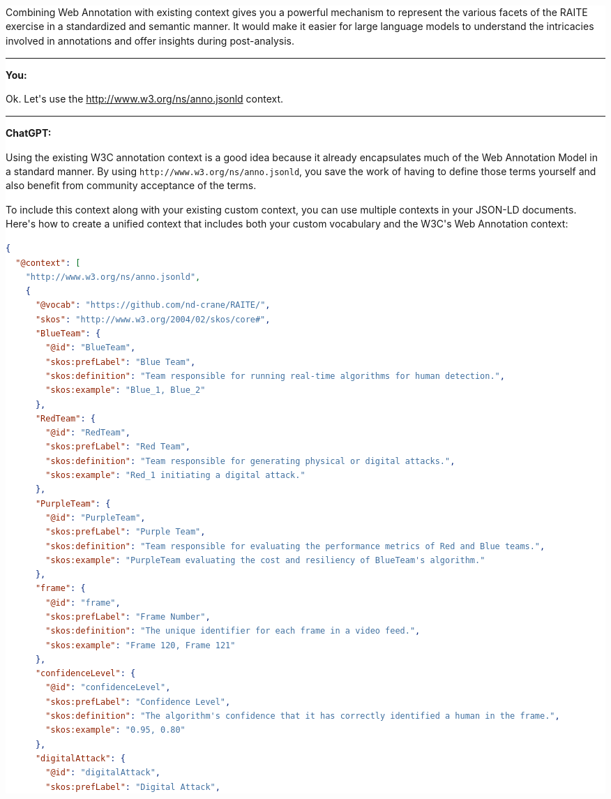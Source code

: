 Combining Web Annotation with existing context gives you a powerful mechanism to represent the various facets of the RAITE exercise in a standardized and semantic manner. It would make it easier for large language models to understand the intricacies involved in annotations and offer insights during post-analysis.

* * *

**You:**

Ok. Let's use the http://www.w3.org/ns/anno.jsonld context.

* * *

**ChatGPT:**

Using the existing W3C annotation context is a good idea because it already encapsulates much of the Web Annotation Model in a standard manner. By using `http://www.w3.org/ns/anno.jsonld`, you save the work of having to define those terms yourself and also benefit from community acceptance of the terms.

To include this context along with your existing custom context, you can use multiple contexts in your JSON-LD documents. Here's how to create a unified context that includes both your custom vocabulary and the W3C's Web Annotation context:

```json
{
  "@context": [
    "http://www.w3.org/ns/anno.jsonld",
    {
      "@vocab": "https://github.com/nd-crane/RAITE/",
      "skos": "http://www.w3.org/2004/02/skos/core#",
      "BlueTeam": {
        "@id": "BlueTeam",
        "skos:prefLabel": "Blue Team",
        "skos:definition": "Team responsible for running real-time algorithms for human detection.",
        "skos:example": "Blue_1, Blue_2"
      },
      "RedTeam": {
        "@id": "RedTeam",
        "skos:prefLabel": "Red Team",
        "skos:definition": "Team responsible for generating physical or digital attacks.",
        "skos:example": "Red_1 initiating a digital attack."
      },
      "PurpleTeam": {
        "@id": "PurpleTeam",
        "skos:prefLabel": "Purple Team",
        "skos:definition": "Team responsible for evaluating the performance metrics of Red and Blue teams.",
        "skos:example": "PurpleTeam evaluating the cost and resiliency of BlueTeam's algorithm."
      },
      "frame": {
        "@id": "frame",
        "skos:prefLabel": "Frame Number",
        "skos:definition": "The unique identifier for each frame in a video feed.",
        "skos:example": "Frame 120, Frame 121"
      },
      "confidenceLevel": {
        "@id": "confidenceLevel",
        "skos:prefLabel": "Confidence Level",
        "skos:definition": "The algorithm's confidence that it has correctly identified a human in the frame.",
        "skos:example": "0.95, 0.80"
      },
      "digitalAttack": {
        "@id": "digitalAttack",
        "skos:prefLabel": "Digital Attack",
```